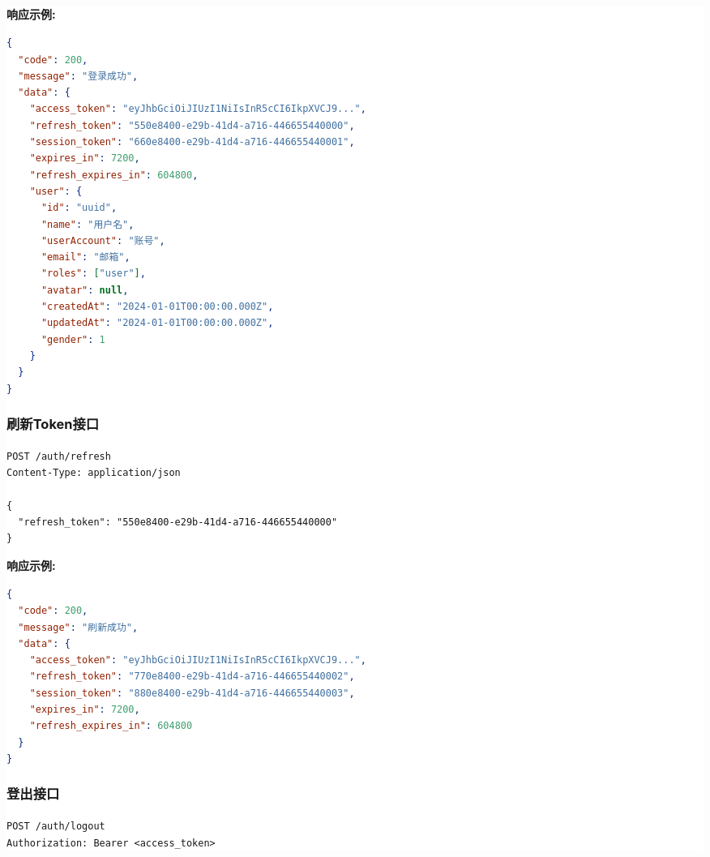 **响应示例:**
```json
{
  "code": 200,
  "message": "登录成功",
  "data": {
    "access_token": "eyJhbGciOiJIUzI1NiIsInR5cCI6IkpXVCJ9...",
    "refresh_token": "550e8400-e29b-41d4-a716-446655440000",
    "session_token": "660e8400-e29b-41d4-a716-446655440001",
    "expires_in": 7200,
    "refresh_expires_in": 604800,
    "user": {
      "id": "uuid",
      "name": "用户名",
      "userAccount": "账号",
      "email": "邮箱",
      "roles": ["user"],
      "avatar": null,
      "createdAt": "2024-01-01T00:00:00.000Z",
      "updatedAt": "2024-01-01T00:00:00.000Z",
      "gender": 1
    }
  }
}
```

### 刷新Token接口
```http
POST /auth/refresh
Content-Type: application/json

{
  "refresh_token": "550e8400-e29b-41d4-a716-446655440000"
}
```

**响应示例:**
```json
{
  "code": 200,
  "message": "刷新成功",
  "data": {
    "access_token": "eyJhbGciOiJIUzI1NiIsInR5cCI6IkpXVCJ9...",
    "refresh_token": "770e8400-e29b-41d4-a716-446655440002",
    "session_token": "880e8400-e29b-41d4-a716-446655440003",
    "expires_in": 7200,
    "refresh_expires_in": 604800
  }
}
```

### 登出接口
```http
POST /auth/logout
Authorization: Bearer <access_token>
```
